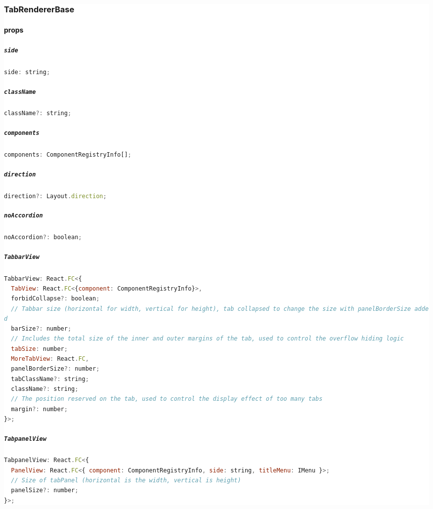 ### TabRendererBase

#### props

##### `side`

```js
side: string;
```

##### `className`

```js
className?: string;
```

##### `components`

```js
components: ComponentRegistryInfo[];
```

##### `direction`

```js
direction?: Layout.direction;
```

##### `noAccordion`

```js
noAccordion?: boolean;
```

##### `TabbarView`

```js
TabbarView: React.FC<{
  TabView: React.FC<{component: ComponentRegistryInfo}>,
  forbidCollapse?: boolean;
  // Tabbar size (horizontal for width, vertical for height), tab collapsed to change the size with panelBorderSize added
  barSize?: number;
  // Includes the total size of the inner and outer margins of the tab, used to control the overflow hiding logic
  tabSize: number;
  MoreTabView: React.FC,
  panelBorderSize?: number;
  tabClassName?: string;
  className?: string;
  // The position reserved on the tab, used to control the display effect of too many tabs
  margin?: number;
}>;
```

##### `TabpanelView`

```js
TabpanelView: React.FC<{
  PanelView: React.FC<{ component: ComponentRegistryInfo, side: string, titleMenu: IMenu }>;
  // Size of tabPanel (horizontal is the width, vertical is height)
  panelSize?: number;
}>;
```
